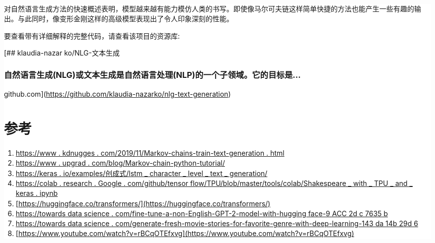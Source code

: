 对自然语言生成方法的快速概述表明，模型越来越有能力模仿人类的书写。即使像马尔可夫链这样简单快捷的方法也能产生一些有趣的输出。与此同时，像变形金刚这样的高级模型表现出了令人印象深刻的性能。

要查看带有详细解释的完整代码，请查看该项目的资源库:

[](https://github.com/klaudia-nazarko/nlg-text-generation) [## klaudia-nazar ko/NLG-文本生成

### 自然语言生成(NLG)或文本生成是自然语言处理(NLP)的一个子领域。它的目标是…

github.com](https://github.com/klaudia-nazarko/nlg-text-generation) 

# 参考

1.  [https://www . kdnugges . com/2019/11/Markov-chains-train-text-generation . html](https://www.kdnuggets.com/2019/11/markov-chains-train-text-generation.html)
2.  [https://www . upgrad . com/blog/Markov-chain-python-tutorial/](https://www.upgrad.com/blog/markov-chain-in-python-tutorial/)
3.  [https://keras . io/examples/创成式/lstm _ character _ level _ text _ generation/](https://keras.io/examples/generative/lstm_character_level_text_generation/)
4.  [https://colab . research . Google . com/github/tensor flow/TPU/blob/master/tools/colab/Shakespeare _ with _ TPU _ and _ keras . ipynb](https://colab.research.google.com/github/tensorflow/tpu/blob/master/tools/colab/shakespeare_with_tpu_and_keras.ipynb)
5.  [https://huggingface.co/transformers/](https://huggingface.co/transformers/)
6.  [https://towards data science . com/fine-tune-a-non-English-GPT-2-model-with-hugging face-9 ACC 2d c 7635 b](/fine-tune-a-non-english-gpt-2-model-with-huggingface-9acc2dc7635b)
7.  [https://towards data science . com/generate-fresh-movie-stories-for-favorite-genre-with-deep-learning-143 da 14b 29d 6](/generate-fresh-movie-stories-for-your-favorite-genre-with-deep-learning-143da14b29d6)
8.  [https://www.youtube.com/watch?v=rBCqOTEfxvg](https://www.youtube.com/watch?v=rBCqOTEfxvg)